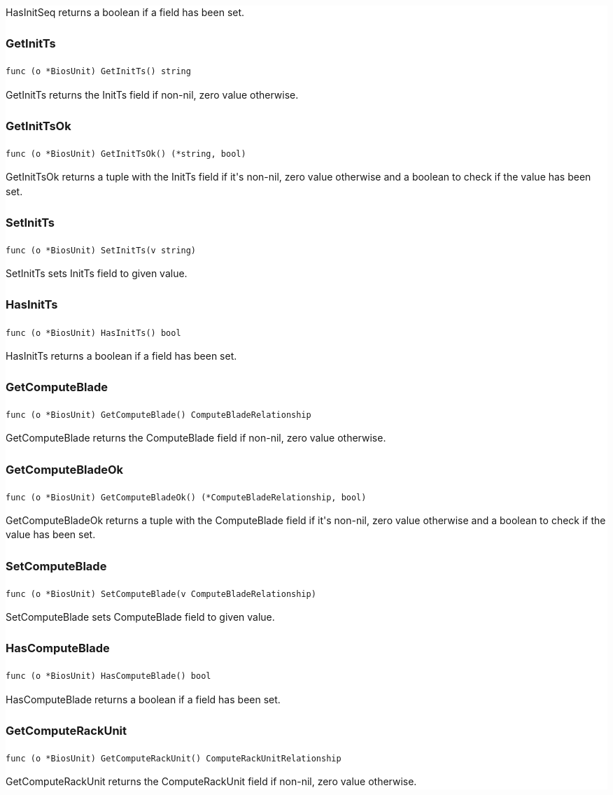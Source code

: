 HasInitSeq returns a boolean if a field has been set.

### GetInitTs

`func (o *BiosUnit) GetInitTs() string`

GetInitTs returns the InitTs field if non-nil, zero value otherwise.

### GetInitTsOk

`func (o *BiosUnit) GetInitTsOk() (*string, bool)`

GetInitTsOk returns a tuple with the InitTs field if it's non-nil, zero value otherwise
and a boolean to check if the value has been set.

### SetInitTs

`func (o *BiosUnit) SetInitTs(v string)`

SetInitTs sets InitTs field to given value.

### HasInitTs

`func (o *BiosUnit) HasInitTs() bool`

HasInitTs returns a boolean if a field has been set.

### GetComputeBlade

`func (o *BiosUnit) GetComputeBlade() ComputeBladeRelationship`

GetComputeBlade returns the ComputeBlade field if non-nil, zero value otherwise.

### GetComputeBladeOk

`func (o *BiosUnit) GetComputeBladeOk() (*ComputeBladeRelationship, bool)`

GetComputeBladeOk returns a tuple with the ComputeBlade field if it's non-nil, zero value otherwise
and a boolean to check if the value has been set.

### SetComputeBlade

`func (o *BiosUnit) SetComputeBlade(v ComputeBladeRelationship)`

SetComputeBlade sets ComputeBlade field to given value.

### HasComputeBlade

`func (o *BiosUnit) HasComputeBlade() bool`

HasComputeBlade returns a boolean if a field has been set.

### GetComputeRackUnit

`func (o *BiosUnit) GetComputeRackUnit() ComputeRackUnitRelationship`

GetComputeRackUnit returns the ComputeRackUnit field if non-nil, zero value otherwise.

